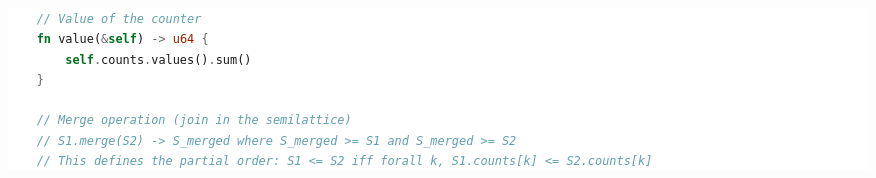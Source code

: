 ```rust
    // Value of the counter
    fn value(&self) -> u64 {
        self.counts.values().sum()
    }

    // Merge operation (join in the semilattice)
    // S1.merge(S2) -> S_merged where S_merged >= S1 and S_merged >= S2
    // This defines the partial order: S1 <= S2 iff forall k, S1.counts[k] <= S2.counts[k]
